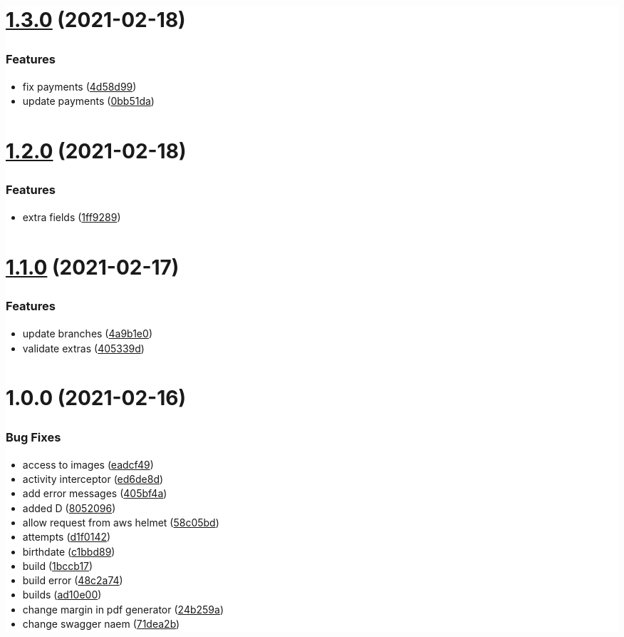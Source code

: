 # [1.3.0](https://github.com/vobi-io/myid-backend/compare/v1.2.0...v1.3.0) (2021-02-18)


### Features 

* fix payments ([4d58d99](https://github.com/vobi-io/myid-backend/commit/4d58d99cf1c3f7ee406e2109db3dbd68ae3a88b9))
* update payments ([0bb51da](https://github.com/vobi-io/myid-backend/commit/0bb51da403a0d581b1a8f2faaf4a9fa6bc41cf13))

# [1.2.0](https://github.com/vobi-io/myid-backend/compare/v1.1.0...v1.2.0) (2021-02-18)


### Features

* extra fields ([1ff9289](https://github.com/vobi-io/myid-backend/commit/1ff92892ce716c9acb7fc9f213ebd6fe98e4f48f))

# [1.1.0](https://github.com/vobi-io/myid-backend/compare/v1.0.0...v1.1.0) (2021-02-17)


### Features

* update branches ([4a9b1e0](https://github.com/vobi-io/myid-backend/commit/4a9b1e0cf6d42a828a2f6bfa2c70c4dd9eedcb85))
* validate extras ([405339d](https://github.com/vobi-io/myid-backend/commit/405339d61bb66f2c3096ede08d5e9eeb40edac13))

# 1.0.0 (2021-02-16)


### Bug Fixes

* access to images ([eadcf49](https://github.com/vobi-io/myid-backend/commit/eadcf49a7ffb3ad1959eef65bfa8a5179c701ebf))
* activity interceptor ([ed6de8d](https://github.com/vobi-io/myid-backend/commit/ed6de8d2721251756d425f88eeb44655cf6c5792))
* add error messages ([405bf4a](https://github.com/vobi-io/myid-backend/commit/405bf4a46b53b5092722d61ae76cec33cc9f8e14))
* added D ([8052096](https://github.com/vobi-io/myid-backend/commit/8052096dcecf808e67d5bee836cdb0174a4fa576))
* allow request from aws helmet ([58c05bd](https://github.com/vobi-io/myid-backend/commit/58c05bd0c7f7018be93a1d921a63ab8d17fcd39a))
* attempts ([d1f0142](https://github.com/vobi-io/myid-backend/commit/d1f0142a63f72627e3052150c348e24921e23072))
* birthdate ([c1bbd89](https://github.com/vobi-io/myid-backend/commit/c1bbd893df6ba54a8291fca6c7c86596de48e765))
* build ([1bccb17](https://github.com/vobi-io/myid-backend/commit/1bccb17c6b1719e19e565f05d25dfac4f5fe3bad))
* build error ([48c2a74](https://github.com/vobi-io/myid-backend/commit/48c2a741036a1b18008f06b7bdc39b9e6fc34c05))
* builds ([ad10e00](https://github.com/vobi-io/myid-backend/commit/ad10e00dce750ee24fe08d7064a4d192371b3b44))
* change margin in pdf generator ([24b259a](https://github.com/vobi-io/myid-backend/commit/24b259ad6bbfa2a6aac5352b3f23c5ecee802ecb))
* change swagger naem ([71dea2b](https://github.com/vobi-io/myid-backend/commit/71dea2b525678e6a0d00a9c8d3cf6de24147e145))